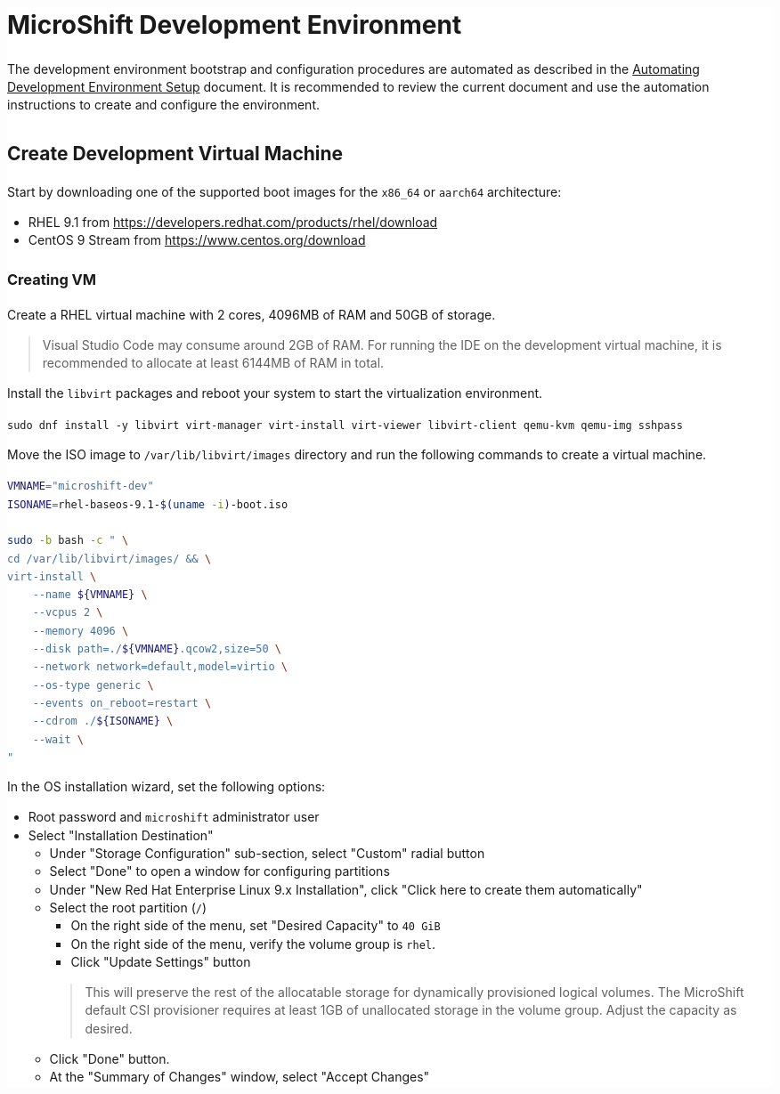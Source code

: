 # MicroShift Development Environment
The development environment bootstrap and configuration procedures are automated as described in the [Automating Development Environment Setup](./devenv_setup_auto.md) document.
It is recommended to review the current document and use the automation instructions to create and configure the environment.

## Create Development Virtual Machine
Start by downloading one of the supported boot images for the `x86_64` or `aarch64` architecture:
* RHEL 9.1 from https://developers.redhat.com/products/rhel/download
* CentOS 9 Stream from https://www.centos.org/download

### Creating VM
Create a RHEL virtual machine with 2 cores, 4096MB of RAM and 50GB of storage.
> Visual Studio Code may consume around 2GB of RAM. For running the IDE on the development virtual machine, it is recommended to allocate at least 6144MB of RAM in total.

Install the `libvirt` packages and reboot your system to start the virtualization environment.
```
sudo dnf install -y libvirt virt-manager virt-install virt-viewer libvirt-client qemu-kvm qemu-img sshpass
```

Move the ISO image to `/var/lib/libvirt/images` directory and run the following commands to create a virtual machine.
```bash
VMNAME="microshift-dev"
ISONAME=rhel-baseos-9.1-$(uname -i)-boot.iso

sudo -b bash -c " \
cd /var/lib/libvirt/images/ && \
virt-install \
    --name ${VMNAME} \
    --vcpus 2 \
    --memory 4096 \
    --disk path=./${VMNAME}.qcow2,size=50 \
    --network network=default,model=virtio \
    --os-type generic \
    --events on_reboot=restart \
    --cdrom ./${ISONAME} \
    --wait \
"
```

In the OS installation wizard, set the following options:
- Root password and `microshift` administrator user
- Select "Installation Destination"
    - Under "Storage Configuration" sub-section, select "Custom" radial button
    - Select "Done" to open a window for configuring partitions
    - Under "New Red Hat Enterprise Linux 9.x Installation", click "Click here to create them automatically"
    - Select the root partition (`/`)
        - On the right side of the menu, set "Desired Capacity" to `40 GiB`
        - On the right side of the menu, verify the volume group is `rhel`.
        - Click "Update Settings" button
        > This will preserve the rest of the allocatable storage for dynamically provisioned logical volumes. The MicroShift default CSI provisioner requires at least 1GB of unallocated storage in the volume group. Adjust the capacity as desired.
    - Click "Done" button.
    - At the "Summary of Changes" window, select "Accept Changes"
